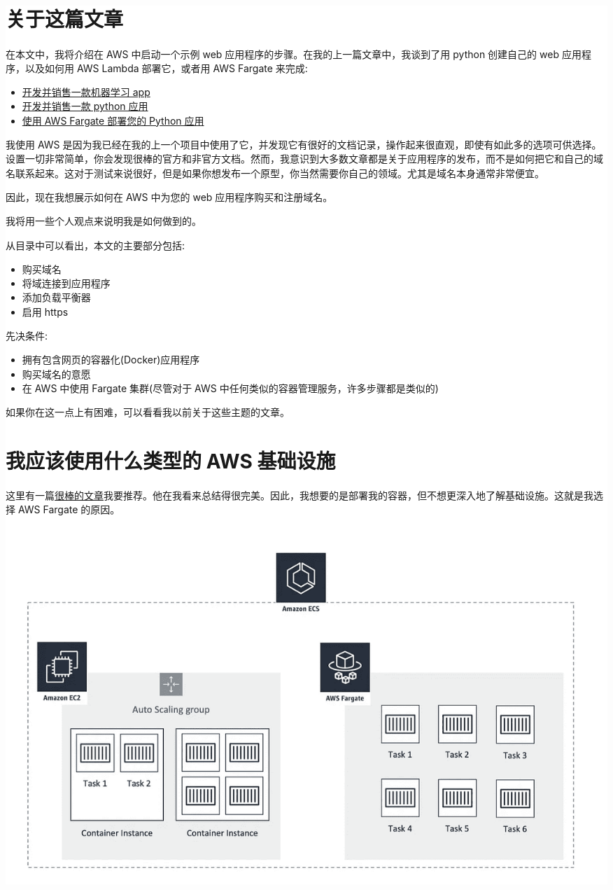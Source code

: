 # 关于这篇文章

在本文中，我将介绍在 AWS 中启动一个示例 web 应用程序的步骤。在我的上一篇文章中，我谈到了用 python 创建自己的 web 应用程序，以及如何用 AWS Lambda 部署它，或者用 AWS Fargate 来完成:

*   [开发并销售一款机器学习 app](/develop-and-sell-a-machine-learning-app-from-start-to-end-tutorial-ed5b5a2b6b2b)
*   [开发并销售一款 python 应用](/develop-and-sell-a-python-api-from-start-to-end-tutorial-9a038e433966)
*   [使用 AWS Fargate 部署您的 Python 应用](/deploy-your-python-app-with-aws-fargate-tutorial-7a48535da586)

我使用 AWS 是因为我已经在我的上一个项目中使用了它，并发现它有很好的文档记录，操作起来很直观，即使有如此多的选项可供选择。设置一切非常简单，你会发现很棒的官方和非官方文档。然而，我意识到大多数文章都是关于应用程序的发布，而不是如何把它和自己的域名联系起来。这对于测试来说很好，但是如果你想发布一个原型，你当然需要你自己的领域。尤其是域名本身通常非常便宜。

因此，现在我想展示如何在 AWS 中为您的 web 应用程序购买和注册域名。

我将用一些个人观点来说明我是如何做到的。

从目录中可以看出，本文的主要部分包括:

*   购买域名
*   将域连接到应用程序
*   添加负载平衡器
*   启用 https

先决条件:

*   拥有包含网页的容器化(Docker)应用程序
*   购买域名的意愿
*   在 AWS 中使用 Fargate 集群(尽管对于 AWS 中任何类似的容器管理服务，许多步骤都是类似的)

如果你在这一点上有困难，可以看看我以前关于这些主题的文章。

# 我应该使用什么类型的 AWS 基础设施

这里有一篇[很棒的文章](https://medium.com/thundra/getting-it-right-between-ec2-fargate-and-lambda-bb42220b8c79)我要推荐。他在我看来总结得很完美。因此，我想要的是部署我的容器，但不想更深入地了解基础设施。这就是我选择 AWS Fargate 的原因。

![](img/a98cc835829f06cb5ac0870f9b0b3f24.png)
